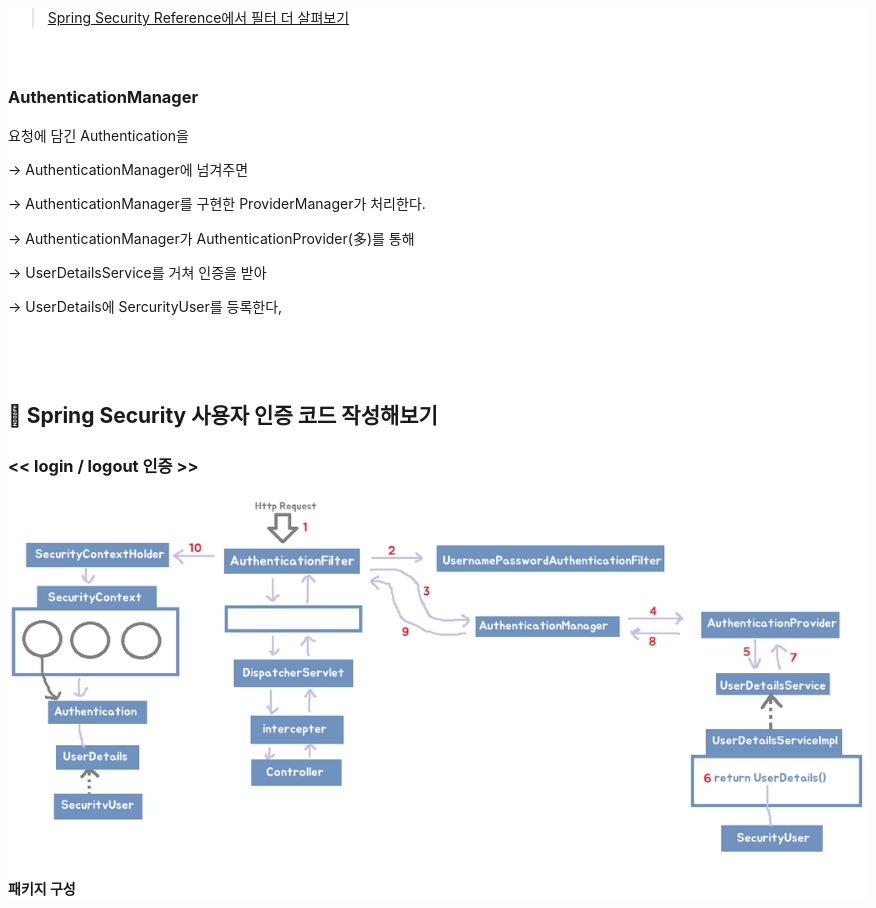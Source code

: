 > [Spring Security Reference에서 필터 더 살펴보기](https://docs.spring.io/spring-security/site/docs/3.2.4.RELEASE/reference/htmlsingle/#ns-web-advanced)

<Br>

### AuthenticationManager

요청에 담긴 Authentication을  

-> AuthenticationManager에 넘겨주면 

-> AuthenticationManager를 구현한 ProviderManager가 처리한다.

-> AuthenticationManager가 AuthenticationProvider(多)를 통해 

-> UserDetailsService를 거쳐 인증을 받아 

-> UserDetails에 SercurityUser를 등록한다,

<br>

<br>

## 🎈 Spring Security 사용자 인증 코드 작성해보기

### **<< login / logout 인증 >>**

![1563349999662](assets/1563349999662.png)

**패키지 구성**
